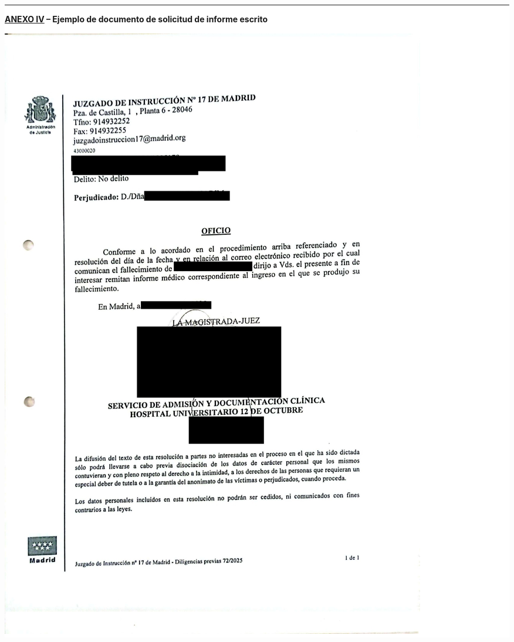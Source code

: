 **  **

**<u>ANEXO IV</u> – Ejemplo de documento de solicitud de informe
escrito**

![](media/seguridad_image4.jpeg)
